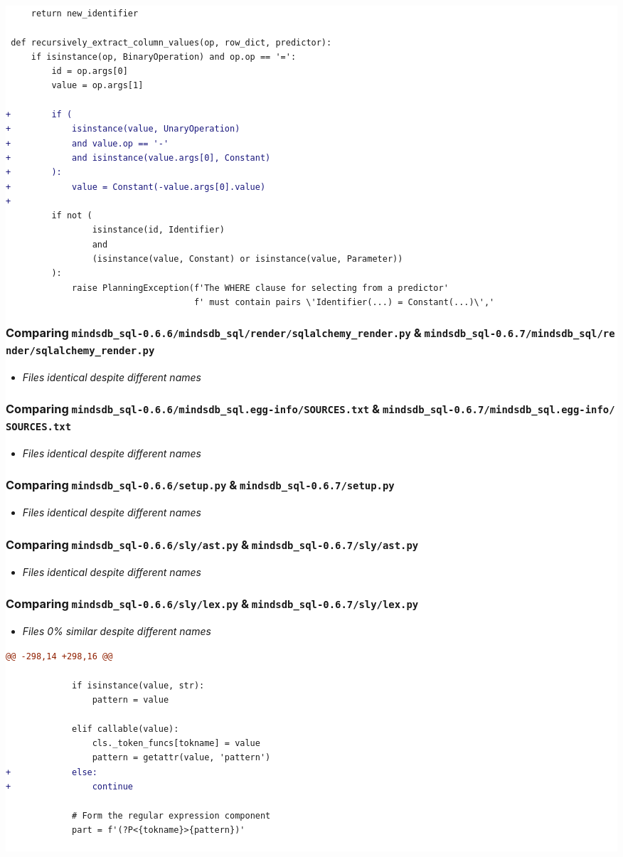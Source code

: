 ```diff
     return new_identifier
 
 def recursively_extract_column_values(op, row_dict, predictor):
     if isinstance(op, BinaryOperation) and op.op == '=':
         id = op.args[0]
         value = op.args[1]
 
+        if (
+            isinstance(value, UnaryOperation)
+            and value.op == '-'
+            and isinstance(value.args[0], Constant)
+        ):
+            value = Constant(-value.args[0].value)
+
         if not (
                 isinstance(id, Identifier)
                 and
                 (isinstance(value, Constant) or isinstance(value, Parameter))
         ):
             raise PlanningException(f'The WHERE clause for selecting from a predictor'
                                     f' must contain pairs \'Identifier(...) = Constant(...)\','
```

### Comparing `mindsdb_sql-0.6.6/mindsdb_sql/render/sqlalchemy_render.py` & `mindsdb_sql-0.6.7/mindsdb_sql/render/sqlalchemy_render.py`

 * *Files identical despite different names*

### Comparing `mindsdb_sql-0.6.6/mindsdb_sql.egg-info/SOURCES.txt` & `mindsdb_sql-0.6.7/mindsdb_sql.egg-info/SOURCES.txt`

 * *Files identical despite different names*

### Comparing `mindsdb_sql-0.6.6/setup.py` & `mindsdb_sql-0.6.7/setup.py`

 * *Files identical despite different names*

### Comparing `mindsdb_sql-0.6.6/sly/ast.py` & `mindsdb_sql-0.6.7/sly/ast.py`

 * *Files identical despite different names*

### Comparing `mindsdb_sql-0.6.6/sly/lex.py` & `mindsdb_sql-0.6.7/sly/lex.py`

 * *Files 0% similar despite different names*

```diff
@@ -298,14 +298,16 @@
 
             if isinstance(value, str):
                 pattern = value
 
             elif callable(value):
                 cls._token_funcs[tokname] = value
                 pattern = getattr(value, 'pattern')
+            else:
+                continue
 
             # Form the regular expression component
             part = f'(?P<{tokname}>{pattern})'
 
```